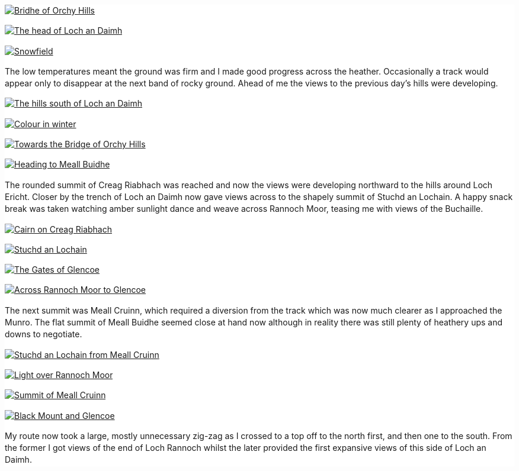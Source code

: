 [![Bridhe of Orchy Hills](http://farm9.staticflickr.com/8106/8562021600_61193c5b29_b.jpg)](http://flic.kr/p/e3AAJ5 "Bridhe of Orchy Hills by Nick Bramhall, on Flickr")

[![The head of Loch an Daimh](http://farm9.staticflickr.com/8509/8560919489_1b56cb0b73_b.jpg)](http://flic.kr/p/e3uX7a "The head of Loch an Daimh by Nick Bramhall, on Flickr")

[![Snowfield](http://farm9.staticflickr.com/8389/8562026406_026d6edf48_b.jpg)](http://flic.kr/p/e3AC9W "Snowfield by Nick Bramhall, on Flickr")

The low temperatures meant the ground was firm and I made good progress across the heather. Occasionally a track would appear only to disappear at the next band of rocky ground. Ahead of me the views to the previous day’s hills were developing.

[![The hills south of Loch an Daimh](http://farm9.staticflickr.com/8369/8560925097_286fb44458_b.jpg)](http://flic.kr/p/e3uYLR "The hills south of Loch an Daimh by Nick Bramhall, on Flickr")

[![Colour in winter](http://farm9.staticflickr.com/8226/8560924437_0d89378d13_b.jpg)](http://flic.kr/p/e3uYzt "Colour in winter by Nick Bramhall, on Flickr")

[![Towards the Bridge of Orchy Hills](http://farm9.staticflickr.com/8521/8560925995_419e3640fc_b.jpg)](http://flic.kr/p/e3uZ3k "Towards the Bridge of Orchy Hills by Nick Bramhall, on Flickr")

[![Heading to Meall Buidhe](http://farm9.staticflickr.com/8369/8560928395_eb2c1e2042_b.jpg)](http://flic.kr/p/e3uZKH "Heading to Meall Buidhe by Nick Bramhall, on Flickr")

The rounded summit of Creag Riabhach was reached and now the views were developing northward to the hills around Loch Ericht. Closer by the trench of Loch an Daimh now gave views across to the shapely summit of Stuchd an Lochain. A happy snack break was taken watching amber sunlight dance and weave across Rannoch Moor, teasing me with views of the Buchaille.

[![Cairn on Creag Riabhach](http://farm9.staticflickr.com/8526/8560929397_78aafcf85a_b.jpg)](http://flic.kr/p/e3v13Z "Cairn on Creag Riabhach by Nick Bramhall, on Flickr")

[![Stuchd an Lochain](http://farm9.staticflickr.com/8237/8560930071_b082096f26_b.jpg)](http://flic.kr/p/e3v1fB "Stuchd an Lochain by Nick Bramhall, on Flickr")

[![The Gates of Glencoe](http://farm9.staticflickr.com/8374/8529686767_a6d0eb19f4_b.jpg)](http://flic.kr/p/dZJSGX "The Gates of Glencoe by Nick Bramhall, on Flickr")

[![Across Rannoch Moor to Glencoe](http://farm9.staticflickr.com/8089/8530799256_91a0443a09_b.jpg)](http://flic.kr/p/dZQzpN "Across Rannoch Moor to Glencoe by Nick Bramhall, on Flickr")

The next summit was Meall Cruinn, which required a diversion from the track which was now much clearer as I approached the Munro. The flat summit of Meall Buidhe seemed close at hand now although in reality there was still plenty of heathery ups and downs to negotiate.

[![Stuchd an Lochain from Meall Cruinn](http://farm9.staticflickr.com/8372/8562046026_e5336a9157_b.jpg)](http://flic.kr/p/e3AHZd "Stuchd an Lochain from Meall Cruinn by Nick Bramhall, on Flickr")

[![Light over Rannoch Moor](http://farm9.staticflickr.com/8238/8560937575_46e75914cc_b.jpg)](http://flic.kr/p/e3v3tZ "Light over Rannoch Moor by Nick Bramhall, on Flickr")

[![Summit of Meall Cruinn](http://farm9.staticflickr.com/8377/8560939407_7b0d8490e5_b.jpg)](http://flic.kr/p/e3v42z "Summit of Meall Cruinn by Nick Bramhall, on Flickr")

[![Black Mount and Glencoe](http://farm9.staticflickr.com/8103/8562043894_22f55d41f0_b.jpg)](http://flic.kr/p/e3AHms "Black Mount and Glencoe by Nick Bramhall, on Flickr")

My route now took a large, mostly unnecessary zig-zag as I crossed to a top off to the north first, and then one to the south. From the former I got views of the end of Loch Rannoch whilst the later provided the first expansive views of this side of Loch an Daimh.
